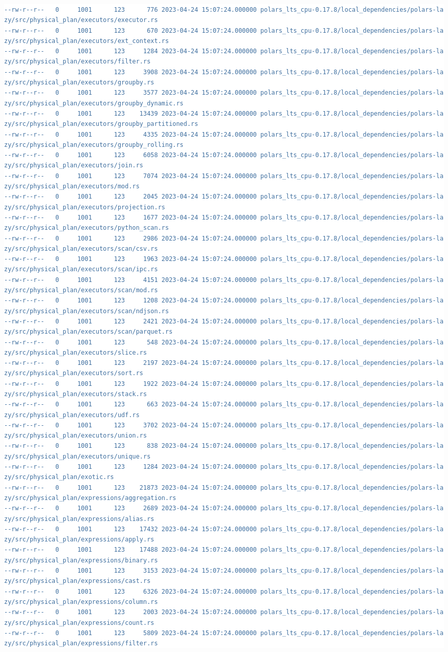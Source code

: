 ```diff
--rw-r--r--   0     1001      123      776 2023-04-24 15:07:24.000000 polars_lts_cpu-0.17.8/local_dependencies/polars-lazy/src/physical_plan/executors/executor.rs
--rw-r--r--   0     1001      123      670 2023-04-24 15:07:24.000000 polars_lts_cpu-0.17.8/local_dependencies/polars-lazy/src/physical_plan/executors/ext_context.rs
--rw-r--r--   0     1001      123     1284 2023-04-24 15:07:24.000000 polars_lts_cpu-0.17.8/local_dependencies/polars-lazy/src/physical_plan/executors/filter.rs
--rw-r--r--   0     1001      123     3908 2023-04-24 15:07:24.000000 polars_lts_cpu-0.17.8/local_dependencies/polars-lazy/src/physical_plan/executors/groupby.rs
--rw-r--r--   0     1001      123     3577 2023-04-24 15:07:24.000000 polars_lts_cpu-0.17.8/local_dependencies/polars-lazy/src/physical_plan/executors/groupby_dynamic.rs
--rw-r--r--   0     1001      123    13439 2023-04-24 15:07:24.000000 polars_lts_cpu-0.17.8/local_dependencies/polars-lazy/src/physical_plan/executors/groupby_partitioned.rs
--rw-r--r--   0     1001      123     4335 2023-04-24 15:07:24.000000 polars_lts_cpu-0.17.8/local_dependencies/polars-lazy/src/physical_plan/executors/groupby_rolling.rs
--rw-r--r--   0     1001      123     6058 2023-04-24 15:07:24.000000 polars_lts_cpu-0.17.8/local_dependencies/polars-lazy/src/physical_plan/executors/join.rs
--rw-r--r--   0     1001      123     7074 2023-04-24 15:07:24.000000 polars_lts_cpu-0.17.8/local_dependencies/polars-lazy/src/physical_plan/executors/mod.rs
--rw-r--r--   0     1001      123     2045 2023-04-24 15:07:24.000000 polars_lts_cpu-0.17.8/local_dependencies/polars-lazy/src/physical_plan/executors/projection.rs
--rw-r--r--   0     1001      123     1677 2023-04-24 15:07:24.000000 polars_lts_cpu-0.17.8/local_dependencies/polars-lazy/src/physical_plan/executors/python_scan.rs
--rw-r--r--   0     1001      123     2986 2023-04-24 15:07:24.000000 polars_lts_cpu-0.17.8/local_dependencies/polars-lazy/src/physical_plan/executors/scan/csv.rs
--rw-r--r--   0     1001      123     1963 2023-04-24 15:07:24.000000 polars_lts_cpu-0.17.8/local_dependencies/polars-lazy/src/physical_plan/executors/scan/ipc.rs
--rw-r--r--   0     1001      123     4151 2023-04-24 15:07:24.000000 polars_lts_cpu-0.17.8/local_dependencies/polars-lazy/src/physical_plan/executors/scan/mod.rs
--rw-r--r--   0     1001      123     1208 2023-04-24 15:07:24.000000 polars_lts_cpu-0.17.8/local_dependencies/polars-lazy/src/physical_plan/executors/scan/ndjson.rs
--rw-r--r--   0     1001      123     2421 2023-04-24 15:07:24.000000 polars_lts_cpu-0.17.8/local_dependencies/polars-lazy/src/physical_plan/executors/scan/parquet.rs
--rw-r--r--   0     1001      123      548 2023-04-24 15:07:24.000000 polars_lts_cpu-0.17.8/local_dependencies/polars-lazy/src/physical_plan/executors/slice.rs
--rw-r--r--   0     1001      123     2197 2023-04-24 15:07:24.000000 polars_lts_cpu-0.17.8/local_dependencies/polars-lazy/src/physical_plan/executors/sort.rs
--rw-r--r--   0     1001      123     1922 2023-04-24 15:07:24.000000 polars_lts_cpu-0.17.8/local_dependencies/polars-lazy/src/physical_plan/executors/stack.rs
--rw-r--r--   0     1001      123      663 2023-04-24 15:07:24.000000 polars_lts_cpu-0.17.8/local_dependencies/polars-lazy/src/physical_plan/executors/udf.rs
--rw-r--r--   0     1001      123     3702 2023-04-24 15:07:24.000000 polars_lts_cpu-0.17.8/local_dependencies/polars-lazy/src/physical_plan/executors/union.rs
--rw-r--r--   0     1001      123      838 2023-04-24 15:07:24.000000 polars_lts_cpu-0.17.8/local_dependencies/polars-lazy/src/physical_plan/executors/unique.rs
--rw-r--r--   0     1001      123     1284 2023-04-24 15:07:24.000000 polars_lts_cpu-0.17.8/local_dependencies/polars-lazy/src/physical_plan/exotic.rs
--rw-r--r--   0     1001      123    21873 2023-04-24 15:07:24.000000 polars_lts_cpu-0.17.8/local_dependencies/polars-lazy/src/physical_plan/expressions/aggregation.rs
--rw-r--r--   0     1001      123     2689 2023-04-24 15:07:24.000000 polars_lts_cpu-0.17.8/local_dependencies/polars-lazy/src/physical_plan/expressions/alias.rs
--rw-r--r--   0     1001      123    17432 2023-04-24 15:07:24.000000 polars_lts_cpu-0.17.8/local_dependencies/polars-lazy/src/physical_plan/expressions/apply.rs
--rw-r--r--   0     1001      123    17488 2023-04-24 15:07:24.000000 polars_lts_cpu-0.17.8/local_dependencies/polars-lazy/src/physical_plan/expressions/binary.rs
--rw-r--r--   0     1001      123     3153 2023-04-24 15:07:24.000000 polars_lts_cpu-0.17.8/local_dependencies/polars-lazy/src/physical_plan/expressions/cast.rs
--rw-r--r--   0     1001      123     6326 2023-04-24 15:07:24.000000 polars_lts_cpu-0.17.8/local_dependencies/polars-lazy/src/physical_plan/expressions/column.rs
--rw-r--r--   0     1001      123     2003 2023-04-24 15:07:24.000000 polars_lts_cpu-0.17.8/local_dependencies/polars-lazy/src/physical_plan/expressions/count.rs
--rw-r--r--   0     1001      123     5809 2023-04-24 15:07:24.000000 polars_lts_cpu-0.17.8/local_dependencies/polars-lazy/src/physical_plan/expressions/filter.rs
```